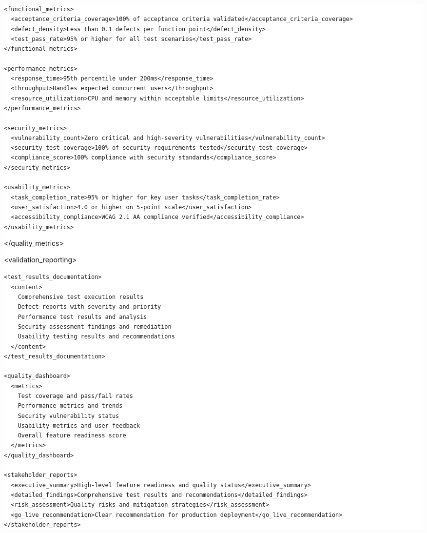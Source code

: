     <functional_metrics>
      <acceptance_criteria_coverage>100% of acceptance criteria validated</acceptance_criteria_coverage>
      <defect_density>Less than 0.1 defects per function point</defect_density>
      <test_pass_rate>95% or higher for all test scenarios</test_pass_rate>
    </functional_metrics>
    
    <performance_metrics>
      <response_time>95th percentile under 200ms</response_time>
      <throughput>Handles expected concurrent users</throughput>
      <resource_utilization>CPU and memory within acceptable limits</resource_utilization>
    </performance_metrics>
    
    <security_metrics>
      <vulnerability_count>Zero critical and high-severity vulnerabilities</vulnerability_count>
      <security_test_coverage>100% of security requirements tested</security_test_coverage>
      <compliance_score>100% compliance with security standards</compliance_score>
    </security_metrics>
    
    <usability_metrics>
      <task_completion_rate>95% or higher for key user tasks</task_completion_rate>
      <user_satisfaction>4.0 or higher on 5-point scale</user_satisfaction>
      <accessibility_compliance>WCAG 2.1 AA compliance verified</accessibility_compliance>
    </usability_metrics>
    
  </quality_metrics>
  
  <validation_reporting>
    
    <test_results_documentation>
      <content>
        Comprehensive test execution results
        Defect reports with severity and priority
        Performance test results and analysis
        Security assessment findings and remediation
        Usability testing results and recommendations
      </content>
    </test_results_documentation>
    
    <quality_dashboard>
      <metrics>
        Test coverage and pass/fail rates
        Performance metrics and trends
        Security vulnerability status
        Usability metrics and user feedback
        Overall feature readiness score
      </metrics>
    </quality_dashboard>
    
    <stakeholder_reports>
      <executive_summary>High-level feature readiness and quality status</executive_summary>
      <detailed_findings>Comprehensive test results and recommendations</detailed_findings>
      <risk_assessment>Quality risks and mitigation strategies</risk_assessment>
      <go_live_recommendation>Clear recommendation for production deployment</go_live_recommendation>
    </stakeholder_reports>
    